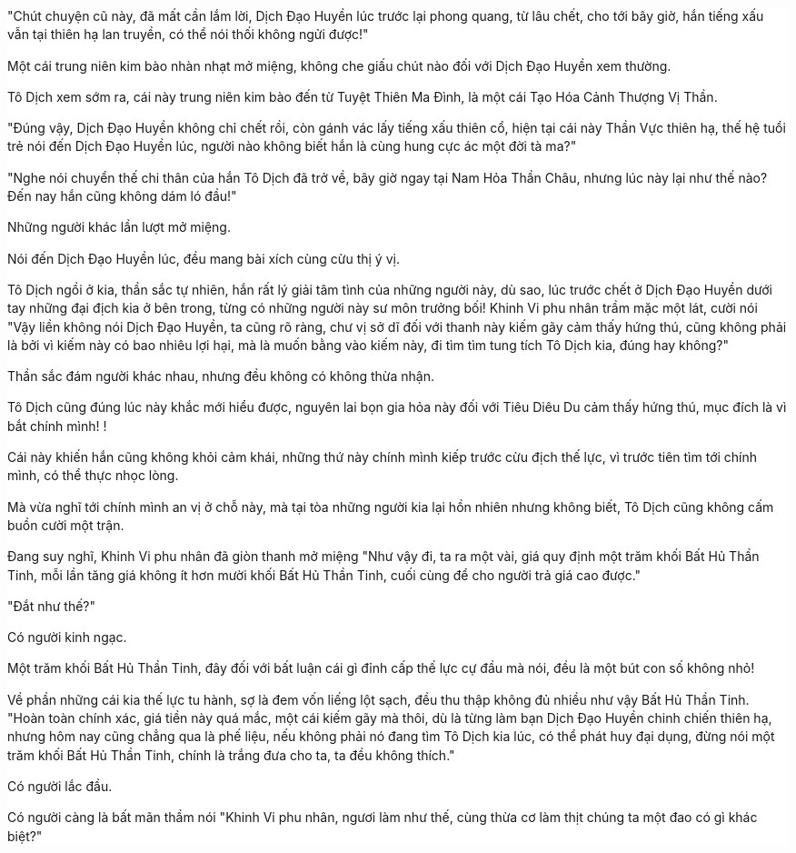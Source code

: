 "Chút chuyện cũ này, đã mất cần lắm lời, Dịch Đạo Huyền lúc trước lại phong quang, từ lâu chết, cho tới bây giờ, hắn tiếng xấu vẫn tại thiên hạ lan truyền, có thể nói thối không ngửi được!"

Một cái trung niên kim bào nhàn nhạt mở miệng, không che giấu chút nào đối với Dịch Đạo Huyền xem thường.

Tô Dịch xem sớm ra, cái này trung niên kim bào đến từ Tuyệt Thiên Ma Đình, là một cái Tạo Hóa Cảnh Thượng Vị Thần.

"Đúng vậy, Dịch Đạo Huyền không chỉ chết rồi, còn gánh vác lấy tiếng xấu thiên cổ, hiện tại cái này Thần Vực thiên hạ, thế hệ tuổi trẻ nói đến Dịch Đạo Huyền lúc, người nào không biết hắn là cùng hung cực ác một đời tà ma?"

"Nghe nói chuyển thế chi thân của hắn Tô Dịch đã trở về, bây giờ ngay tại Nam Hỏa Thần Châu, nhưng lúc này lại như thế nào? Đến nay hắn cũng không dám ló đầu!"

Những người khác lần lượt mở miệng.

Nói đến Dịch Đạo Huyền lúc, đều mang bài xích cùng cừu thị ý vị.

Tô Dịch ngồi ở kia, thần sắc tự nhiên, hắn rất lý giải tâm tình của những người này, dù sao, lúc trước chết ở Dịch Đạo Huyền dưới tay những đại địch kia ở bên trong, từng có những người này sư môn trưởng bối! Khinh Vi phu nhân trầm mặc một lát, cười nói "Vậy liền không nói Dịch Đạo Huyền, ta cũng rõ ràng, chư vị sở dĩ đối với thanh này kiếm gãy cảm thấy hứng thú, cũng không phải là bởi vì kiếm này có bao nhiêu lợi hại, mà là muốn bằng vào kiếm này, đi tìm tìm tung tích Tô Dịch kia, đúng hay không?"

Thần sắc đám người khác nhau, nhưng đều không có không thừa nhận.

Tô Dịch cũng đúng lúc này khắc mới hiểu được, nguyên lai bọn gia hỏa này đối với Tiêu Diêu Du cảm thấy hứng thú, mục đích là vì bắt chính mình! !

Cái này khiến hắn cũng không khỏi cảm khái, những thứ này chính mình kiếp trước cừu địch thế lực, vì trước tiên tìm tới chính mình, có thể thực nhọc lòng.

Mà vừa nghĩ tới chính mình an vị ở chỗ này, mà tại tòa những người kia lại hồn nhiên nhưng không biết, Tô Dịch cũng không cấm buồn cười một trận.

Đang suy nghĩ, Khinh Vi phu nhân đã giòn thanh mở miệng "Như vậy đi, ta ra một vài, giá quy định một trăm khối Bất Hủ Thần Tinh, mỗi lần tăng giá không ít hơn mười khối Bất Hủ Thần Tinh, cuối cùng để cho người trả giá cao được."

"Đắt như thế?"

Có người kinh ngạc.

Một trăm khối Bất Hủ Thần Tinh, đây đối với bất luận cái gì đỉnh cấp thế lực cự đầu mà nói, đều là một bút con số không nhỏ!

Về phần những cái kia thế lực tu hành, sợ là đem vốn liếng lột sạch, đều thu thập không đủ nhiều như vậy Bất Hủ Thần Tinh. "Hoàn toàn chính xác, giá tiền này quá mắc, một cái kiếm gãy mà thôi, dù là từng làm bạn Dịch Đạo Huyền chinh chiến thiên hạ, nhưng hôm nay cũng chẳng qua là phế liệu, nếu không phải nó đang tìm Tô Dịch kia lúc, có thể phát huy đại dụng, đừng nói một trăm khối Bất Hủ Thần Tinh, chính là trắng đưa cho ta, ta đều không thích."

Có người lắc đầu.

Có người càng là bất mãn thầm nói "Khinh Vi phu nhân, ngươi làm như thế, cùng thừa cơ làm thịt chúng ta một đao có gì khác biệt?"

